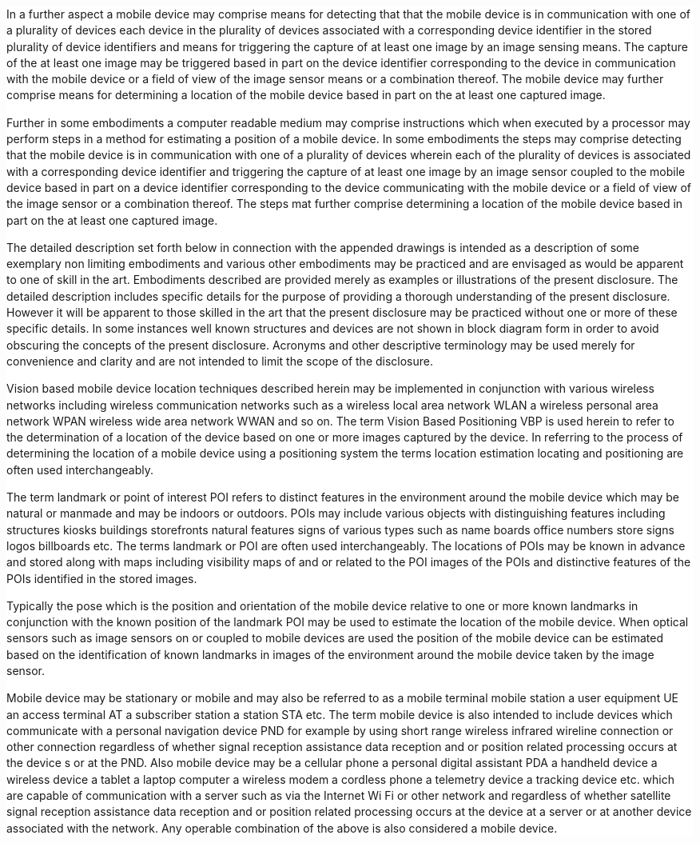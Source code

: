 In a further aspect a mobile device may comprise means for detecting that that the mobile device is in communication with one of a plurality of devices each device in the plurality of devices associated with a corresponding device identifier in the stored plurality of device identifiers and means for triggering the capture of at least one image by an image sensing means. The capture of the at least one image may be triggered based in part on the device identifier corresponding to the device in communication with the mobile device or a field of view of the image sensor means or a combination thereof. The mobile device may further comprise means for determining a location of the mobile device based in part on the at least one captured image.

Further in some embodiments a computer readable medium may comprise instructions which when executed by a processor may perform steps in a method for estimating a position of a mobile device. In some embodiments the steps may comprise detecting that the mobile device is in communication with one of a plurality of devices wherein each of the plurality of devices is associated with a corresponding device identifier and triggering the capture of at least one image by an image sensor coupled to the mobile device based in part on a device identifier corresponding to the device communicating with the mobile device or a field of view of the image sensor or a combination thereof. The steps mat further comprise determining a location of the mobile device based in part on the at least one captured image.

The detailed description set forth below in connection with the appended drawings is intended as a description of some exemplary non limiting embodiments and various other embodiments may be practiced and are envisaged as would be apparent to one of skill in the art. Embodiments described are provided merely as examples or illustrations of the present disclosure. The detailed description includes specific details for the purpose of providing a thorough understanding of the present disclosure. However it will be apparent to those skilled in the art that the present disclosure may be practiced without one or more of these specific details. In some instances well known structures and devices are not shown in block diagram form in order to avoid obscuring the concepts of the present disclosure. Acronyms and other descriptive terminology may be used merely for convenience and clarity and are not intended to limit the scope of the disclosure.

Vision based mobile device location techniques described herein may be implemented in conjunction with various wireless networks including wireless communication networks such as a wireless local area network WLAN a wireless personal area network WPAN wireless wide area network WWAN and so on. The term Vision Based Positioning VBP is used herein to refer to the determination of a location of the device based on one or more images captured by the device. In referring to the process of determining the location of a mobile device using a positioning system the terms location estimation locating and positioning are often used interchangeably.

The term landmark or point of interest POI refers to distinct features in the environment around the mobile device which may be natural or manmade and may be indoors or outdoors. POIs may include various objects with distinguishing features including structures kiosks buildings storefronts natural features signs of various types such as name boards office numbers store signs logos billboards etc. The terms landmark or POI are often used interchangeably. The locations of POIs may be known in advance and stored along with maps including visibility maps of and or related to the POI images of the POIs and distinctive features of the POIs identified in the stored images.

Typically the pose which is the position and orientation of the mobile device relative to one or more known landmarks in conjunction with the known position of the landmark POI may be used to estimate the location of the mobile device. When optical sensors such as image sensors on or coupled to mobile devices are used the position of the mobile device can be estimated based on the identification of known landmarks in images of the environment around the mobile device taken by the image sensor.

Mobile device may be stationary or mobile and may also be referred to as a mobile terminal mobile station a user equipment UE an access terminal AT a subscriber station a station STA etc. The term mobile device is also intended to include devices which communicate with a personal navigation device PND for example by using short range wireless infrared wireline connection or other connection regardless of whether signal reception assistance data reception and or position related processing occurs at the device s or at the PND. Also mobile device may be a cellular phone a personal digital assistant PDA a handheld device a wireless device a tablet a laptop computer a wireless modem a cordless phone a telemetry device a tracking device etc. which are capable of communication with a server such as via the Internet Wi Fi or other network and regardless of whether satellite signal reception assistance data reception and or position related processing occurs at the device at a server or at another device associated with the network. Any operable combination of the above is also considered a mobile device. 

